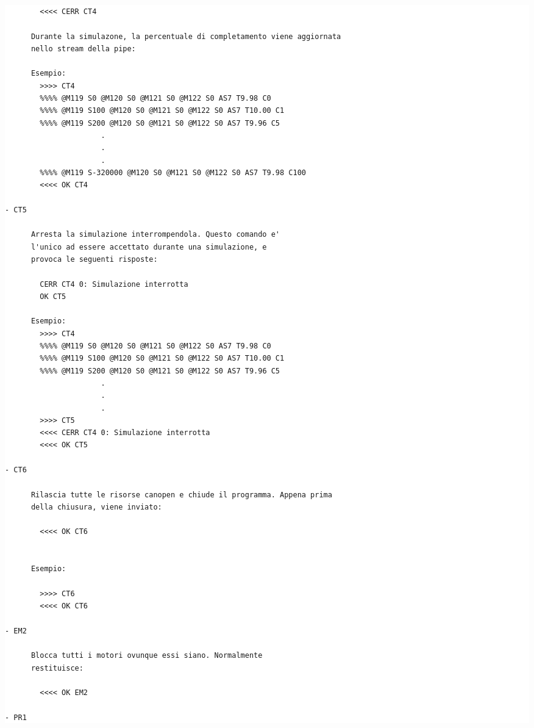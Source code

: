             <<<< CERR CT4

          Durante la simulazone, la percentuale di completamento viene aggiornata 
          nello stream della pipe:

          Esempio:
            >>>> CT4
            %%%% @M119 S0 @M120 S0 @M121 S0 @M122 S0 AS7 T9.98 C0
            %%%% @M119 S100 @M120 S0 @M121 S0 @M122 S0 AS7 T10.00 C1
            %%%% @M119 S200 @M120 S0 @M121 S0 @M122 S0 AS7 T9.96 C5
                          .
                          .
                          .
            %%%% @M119 S-320000 @M120 S0 @M121 S0 @M122 S0 AS7 T9.98 C100
            <<<< OK CT4

    - CT5

          Arresta la simulazione interrompendola. Questo comando e'
          l'unico ad essere accettato durante una simulazione, e
          provoca le seguenti risposte:

            CERR CT4 0: Simulazione interrotta
            OK CT5

          Esempio:
            >>>> CT4
            %%%% @M119 S0 @M120 S0 @M121 S0 @M122 S0 AS7 T9.98 C0
            %%%% @M119 S100 @M120 S0 @M121 S0 @M122 S0 AS7 T10.00 C1
            %%%% @M119 S200 @M120 S0 @M121 S0 @M122 S0 AS7 T9.96 C5
                          .
                          .
                          .
            >>>> CT5
            <<<< CERR CT4 0: Simulazione interrotta
            <<<< OK CT5

    - CT6

          Rilascia tutte le risorse canopen e chiude il programma. Appena prima 
          della chiusura, viene inviato:

            <<<< OK CT6


          Esempio:
    
            >>>> CT6
            <<<< OK CT6

    - EM2

          Blocca tutti i motori ovunque essi siano. Normalmente
          restituisce:

            <<<< OK EM2

    - PR1

